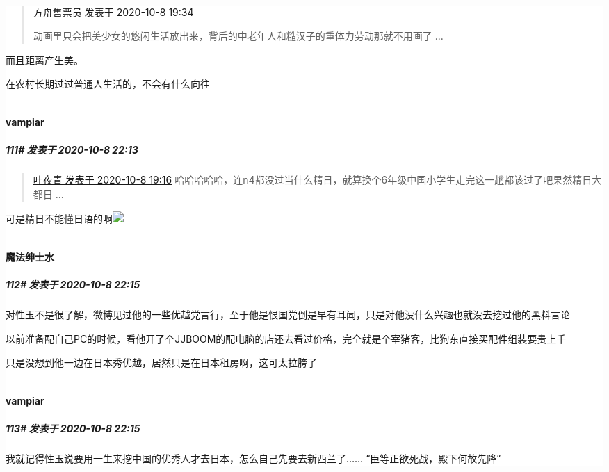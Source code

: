 

<blockquote><a href="httphttps://bbs.saraba1st.com/2b/forum.php?mod=redirect&amp;goto=findpost&amp;pid=48989427&amp;ptid=1963885" target="_blank">方舟售票员 发表于 2020-10-8 19:34</a>

动画里只会把美少女的悠闲生活放出来，背后的中老年人和糙汉子的重体力劳动那就不用画了 ...</blockquote>
而且距离产生美。


在农村长期过过普通人生活的，不会有什么向往







-----

####  vampiar  
##### 111#       发表于 2020-10-8 22:13



<blockquote><a href="httphttps://bbs.saraba1st.com/2b/forum.php?mod=redirect&amp;goto=findpost&amp;pid=48989253&amp;ptid=1963885" target="_blank">叶夜青 发表于 2020-10-8 19:16</a>
哈哈哈哈哈，连n4都没过当什么精日，就算换个6年级中国小学生走完这一趟都该过了吧果然精日大都日 ...</blockquote>
可是精日不能懂日语的啊<img src="https://static.saraba1st.com/image/smiley/face2017/068.png" referrerpolicy="no-referrer">







-----

####  魔法绅士水  
##### 112#       发表于 2020-10-8 22:15




对性玉不是很了解，微博见过他的一些优越党言行，至于他是恨国党倒是早有耳闻，只是对他没什么兴趣也就没去挖过他的黑料言论


以前准备配自己PC的时候，看他开了个JJBOOM的配电脑的店还去看过价格，完全就是个宰猪客，比狗东直接买配件组装要贵上千


只是没想到他一边在日本秀优越，居然只是在日本租房啊，这可太拉胯了







-----

####  vampiar  
##### 113#       发表于 2020-10-8 22:15




我就记得性玉说要用一生来挖中国的优秀人才去日本，怎么自己先要去新西兰了……
“臣等正欲死战，殿下何故先降”
